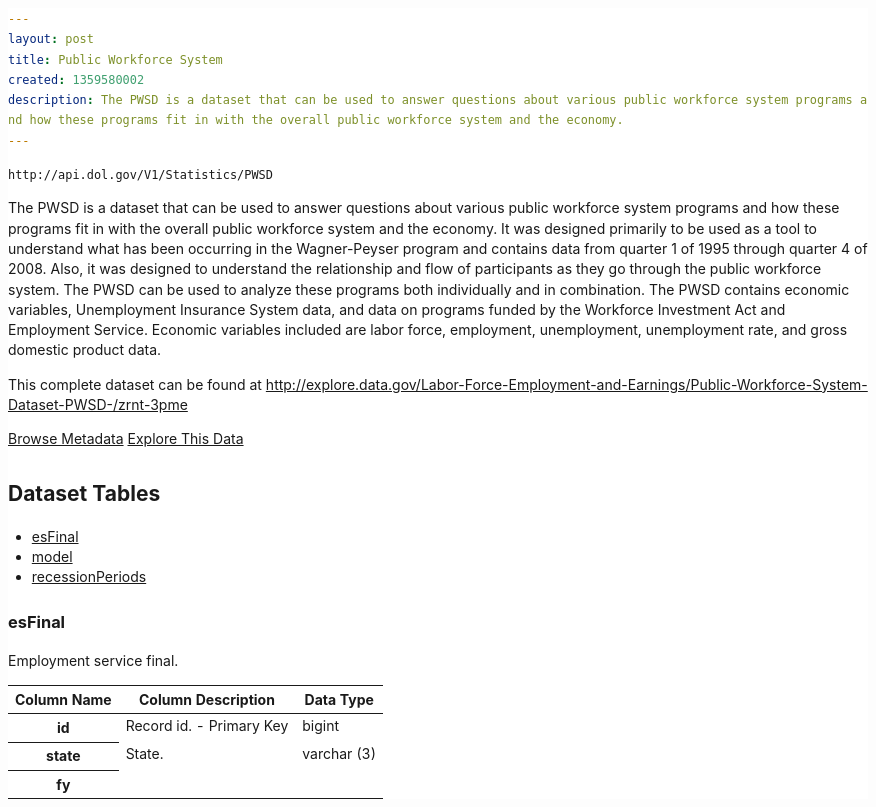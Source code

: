 ```yaml
---
layout: post
title: Public Workforce System
created: 1359580002
description: The PWSD is a dataset that can be used to answer questions about various public workforce system programs and how these programs fit in with the overall public workforce system and the economy.
---
```


```
http://api.dol.gov/V1/Statistics/PWSD
```

<p>The PWSD is a dataset that can be used to answer questions about various public workforce system programs and how these programs fit in with the overall public workforce system and the economy. It was designed primarily to be used as a tool to understand what has been occurring in the Wagner-Peyser program and contains data from quarter 1 of 1995 through quarter 4 of 2008. Also, it was designed to understand the relationship and flow of participants as they go through the public workforce system. The PWSD can be used to analyze these programs both individually and in combination. The PWSD contains economic variables, Unemployment Insurance System data, and data on programs funded by the Workforce Investment Act and Employment Service. Economic variables included are labor force, employment, unemployment, unemployment rate, and gross domestic product data.</p>

<p>This complete dataset can be found at <a href="http://www.dol.gov/cgi-bin/leave-dol.asp?exiturl=http://explore.data.gov/Labor-Force-Employment-and-Earnings/Public-Workforce-System-Dataset-PWSD-/zrnt-3pme&amp;exitTitle=Public Workforce System Dataset&amp;fedpage=yes">http://explore.data.gov/Labor-Force-Employment-and-Earnings/Public-Workforce-System-Dataset-PWSD-/zrnt-3pme </a></p>


<a href ="http://api.dol.gov/V1/Statistics/PWSD/$metadata" class="button radius button_dataset">Browse Metadata</a>
<a href ="https://devtools.dol.gov/APISampler/Home/Index1?datasetName=DOL%20Public%20Workforce%20System%20Dataset" class="button radius button_dataset">Explore This Data</a>


## Dataset Tables  

- [esFinal](#esFinal)
- [model](#model)
- [recessionPeriods](#recessionPeriods)

<h3><a id="esFinal">esFinal</a></h3>

<p>Employment service final.</p>

<table>
	<thead>
		<tr>
			<th>Column Name</th>
			<th>Column Description</th>
			<th>Data Type</th>
		</tr>
	</thead>
	<tbody>
		<tr>
			<th>id</th>
			<td>Record id. - Primary Key</td>
			<td>bigint</td>
		</tr>
		<tr>
			<th>state</th>
			<td>State.</td>
			<td>varchar (3)</td>
		</tr>
		<tr>
			<th>fy</th>